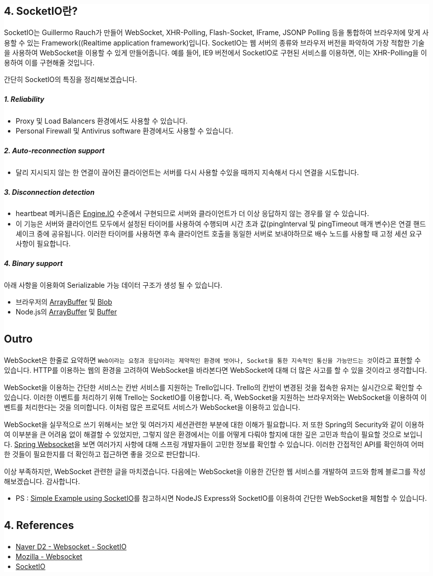 ## 4. SocketIO란?
SocketIO는 Guillermo Rauch가 만들어 WebSocket, XHR-Polling, Flash-Socket, IFrame, JSONP Polling 등을 통합하여 브라우저에 맞게 사용할 수 있는 Framework((Realtime application framework)입니다. SocketIO는 웹 서버의 종류와 브라우저 버전을 파악하여 가장 적합한 기술을 사용하여 WebSocket을 이용할 수 있게 만들어줍니다. 예를 들어, IE9 버전에서 SocketIO로 구현된 서비스를 이용하면, 이는 XHR-Polling을 이용하여 이를 구현해줄 것입니다.

간단히 SocketIO의 특징을 정리해보겠습니다.
##### 1. Reliability
- Proxy 및 Load Balancers 환경에서도 사용할 수 있습니다.
- Personal Firewall 및 Antivirus software 환경에서도 사용할 수 있습니다.

##### 2. Auto-reconnection support
- 달리 지시되지 않는 한 연결이 끊어진 클라이언트는 서버를 다시 사용할 수있을 때까지 지속해서 다시 연결을 시도합니다.

##### 3. Disconnection detection
- heartbeat 메커니즘은 [Engine.IO](https://github.com/socketio/engine.io) 수준에서 구현되므로 서버와 클라이언트가 더 이상 응답하지 않는 경우를 알 수 있습니다.
- 이 기능은 서버와 클라이언트 모두에서 설정된 타이머를 사용하여 수행되며 시간 초과 값(pingInterval 및 pingTimeout 매개 변수)은 연결 핸드 셰이크 중에 공유됩니다. 이러한 타이머를 사용하면 후속 클라이언트 호출을 동일한 서버로 보내야하므로 배수 노드를 사용할 때 고정 세션 요구 사항이 필요합니다.

##### 4. Binary support
아래 사항을 이용화여 Serializable 가능 데이터 구조가 생성 될 수 있습니다.
- 브라우저의 [ArrayBuffer](https://developer.mozilla.org/en-US/docs/Web/JavaScript/Reference/Global_Objects/ArrayBuffer) 및 [Blob](https://developer.mozilla.org/en-US/docs/Web/API/Blob)
- Node.js의 [ArrayBuffer](https://developer.mozilla.org/en-US/docs/Web/JavaScript/Reference/Global_Objects/ArrayBuffer) 및 [Buffer](https://nodejs.org/api/buffer.html)

## Outro
WebSocket은 한줄로 요약하면 `Web이라는 요청과 응답이라는 제약적인 환경에 벗어나, Socket을 통한 지속적인 통신을 가능만드는 것`이라고 표현할 수 있습니다. HTTP를 이용하는 웹의 환경을 고려하여 WebSocket을 바라본다면 WebSocket에 대해 더 많은 사고를 할 수 있을 것이라고 생각합니다.

WebSocket을 이용하는 간단한 서비스는 칸반 서비스를 지원하는 Trello입니다. Trello의 칸반이 변경된 것을 접속한 유저는 실시간으로 확인할 수 있습니다. 이러한 이벤트를 처리하기 위해 Trello는 SocketIO를 이용합니다. 즉, WebSocket을 지원하는 브라우저와는 WebSocket을 이용하여 이벤트를 처리한다는 것을 의미합니다. 이처럼 많은 프로덕트 서비스가 WebSocket을 이용하고 있습니다.

WebSocket을 실무적으로 쓰기 위해서는 보안 및 여러가지 세션관련한 부분에 대한 이해가 필요합니다. 저 또한 Spring의 Security와 같이 이용하여 이부분을 큰 어려움 없이 해결할 수 있었지만, 그렇지 않은 환경에서는 이를 어떻게 다뤄야 할지에 대한 깊은 고민과 학습이 필요할 것으로 보입니다. [Spring Websocket](https://docs.spring.io/spring/docs/5.0.0.BUILD-SNAPSHOT/spring-framework-reference/html/websocket.html)을 보면 여러가지 사항에 대해 스프링 개발자들이 고민한 정보를 확인할 수 있습니다. 이러한 간접적인 API를 확인하여 어떠한 것들이 필요한지를 더 확인하고 접근하면 좋을 것으로 판단합니다.

이상 부족하지만, WebSocket 관련한 글을 마치겠습니다. 다음에는 WebSocket을 이용한 간단한 웹 서비스를 개발하여 코드와 함께 블로그를 작성해보겠습니다. 감사합니다.

- PS : [Simple Example using SocketIO](https://socket.io/get-started/chat/)를 참고하시면 NodeJS Express와 SocketIO를 이용하여 간단한 WebSocket을 체험할 수 있습니다.

## 4. References
- [Naver D2 - Websocket - SocketIO](http://d2.naver.com/helloworld/1336)
- [Mozilla - Websocket](https://developer.mozilla.org/ko/docs/WebSockets/Writing_WebSocket_servers)
- [SocketIO](https://socket.io/)
